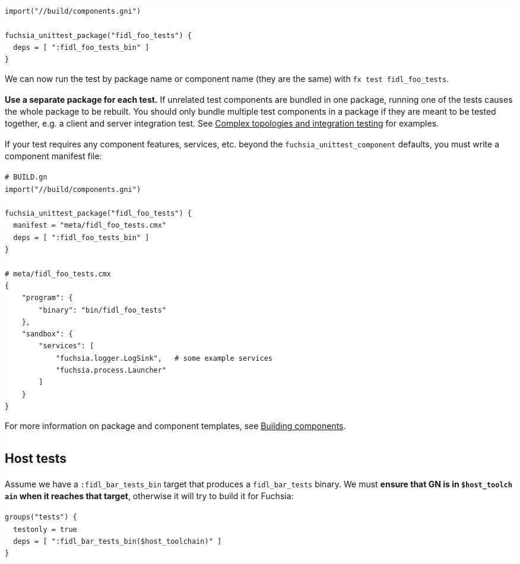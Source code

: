 ```gn
import("//build/components.gni")

fuchsia_unittest_package("fidl_foo_tests") {
  deps = [ ":fidl_foo_tests_bin" ]
}
```

We can now run the test by package name or component name (they are the same)
with `fx test fidl_foo_tests`.

**Use a separate package for each test.** If unrelated test components are
bundled in one package, running one of the tests causes the whole package to be
rebuilt. You should only bundle multiple test components in a package if they
are meant to be tested together, e.g. a client and server integration test. See
[Complex topologies and integration testing] for examples.

If your test requires any component features, services, etc. beyond the
`fuchsia_unittest_component` defaults, you must write a component manifest file:

```gn
# BUILD.gn
import("//build/components.gni")

fuchsia_unittest_package("fidl_foo_tests") {
  manifest = "meta/fidl_foo_tests.cmx"
  deps = [ ":fidl_foo_tests_bin" ]
}

# meta/fidl_foo_tests.cmx
{
    "program": {
        "binary": "bin/fidl_foo_tests"
    },
    "sandbox": {
        "services": [
            "fuchsia.logger.LogSink",   # some example services
            "fuchsia.process.Launcher"
        ]
    }
}
```

For more information on package and component templates, see [Building
components].

## Host tests

Assume we have a `:fidl_bar_tests_bin` target that produces a `fidl_bar_tests`
binary. We must **ensure that GN is in `$host_toolchain` when it reaches that
target**, otherwise it will try to build it for Fuchsia:

```gn
groups("tests") {
  testonly = true
  deps = [ ":fidl_bar_tests_bin($host_toolchain)" ]
}
```


[GN target]: https://gn.googlesource.com/gn/+/HEAD/docs/language.md#Targets
[Fuchsia package]: /docs/concepts/packages/package.md
[Fuchsia component]: /docs/concepts/components/v2
[Run Fuchsia tests]: /docs/development/testing/run_fuchsia_tests.md
[Fuchsia component manifest]: /docs/concepts/components/v1/component_manifests.md
[Fuchsia package URLs]: /docs/concepts/packages/package_url.md
[Source code layout]: /docs/concepts/source_code/layout.md
[Building components]: /docs/development/components/build.md
[Complex topologies and integration testing]: /docs/concepts/testing/v2/v2_integration_testing.md
[with_unit_tests]: https://fuchsia.googlesource.com/fuchsia/+/9d9f092f2b30598c3929bd30d0058d4e052bb0f4/build/rust/rustc_library.gni#91